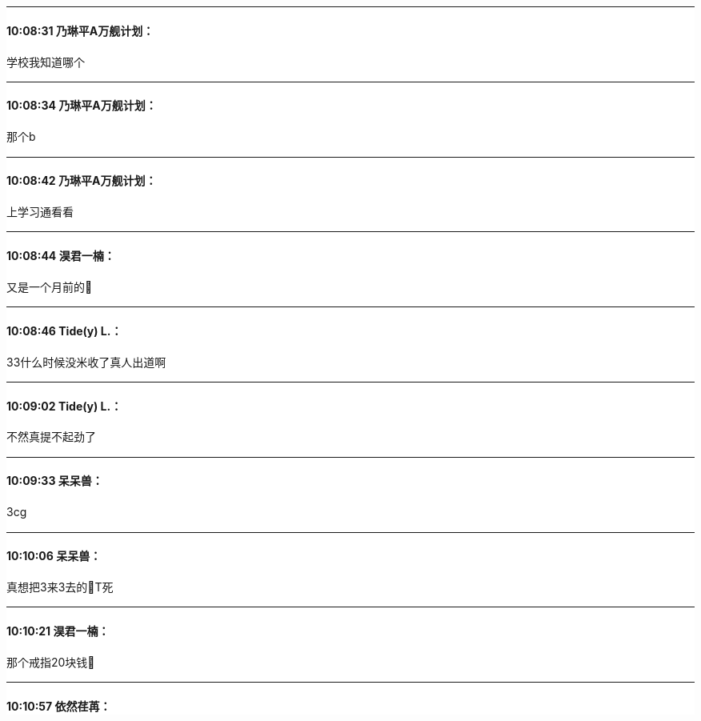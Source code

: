 *****

#### 10:08:31  乃琳平A万舰计划：

学校我知道哪个

*****

#### 10:08:34  乃琳平A万舰计划：

那个b

*****

#### 10:08:42  乃琳平A万舰计划：

上学习通看看

*****

#### 10:08:44  淏君一楠：

又是一个月前的💩

*****

#### 10:08:46  Tide(y) L.：

33什么时候没米收了真人出道啊

*****

#### 10:09:02  Tide(y) L.：

不然真提不起劲了

*****

#### 10:09:33  呆呆兽：

3cg

*****

#### 10:10:06  呆呆兽：

真想把3来3去的🐴T死

*****

#### 10:10:21  淏君一楠：

那个戒指20块钱🤣

*****

#### 10:10:57  依然荏苒：
